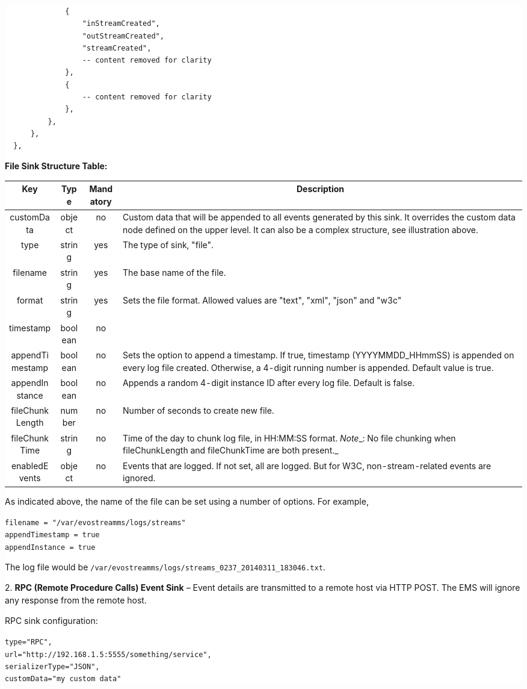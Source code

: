   ``` 
                {
                    "inStreamCreated",
                    "outStreamCreated",
                    "streamCreated",
                    -- content removed for clarity
                },
                {
                    -- content removed for clarity
                },
            },
        },
    },
  ```



**File Sink Structure Table:**

|       Key       |  Type   | Mandatory | Description                              |
| :-------------: | :-----: | :-------: | ---------------------------------------- |
|   customData    | object  |    no     | Custom data that will be appended to all events generated by this sink. It overrides the custom data node defined on the upper level. It can also be a complex structure, see illustration above. |
|      type       | string  |    yes    | The type of sink, "file".                |
|    filename     | string  |    yes    | The base name of the file.               |
|     format      | string  |    yes    | Sets the file format. Allowed values are "text", "xml", "json" and "w3c" |
|    timestamp    | boolean |    no     |                                          |
| appendTimestamp | boolean |    no     | Sets the option to append a timestamp. If true, timestamp (YYYYMMDD_HHmmSS) is appended on every log file created. Otherwise, a 4-digit running number is appended. Default value is true. |
| appendInstance  | boolean |    no     | Appends a random 4-digit instance ID after every log file. Default is false. |
| fileChunkLength | number  |    no     | Number of seconds to create new file.    |
|  fileChunkTime  | string  |    no     | Time of the day to chunk log file, in HH:MM:SS format. _Note__: No file chunking when fileChunkLength and fileChunkTime are both present._ |
|  enabledEvents  | object  |    no     | Events that are logged. If not set, all are logged. But for W3C, non-stream-related events are ignored. |

As indicated above, the name of the file can be set using a number of options. For example,


    filename = "/var/evostreamms/logs/streams"
    appendTimestamp = true
    appendInstance = true


The log file would be `/var/evostreamms/logs/streams_0237_20140311_183046.txt`.



2\. **RPC (Remote Procedure Calls) Event Sink** – Event details are transmitted to a remote host via HTTP POST. The EMS will ignore any response from the remote host.

RPC sink configuration:

    type="RPC",
    url="http://192.168.1.5:5555/something/service",
    serializerType="JSON",
    customData="my custom data"
